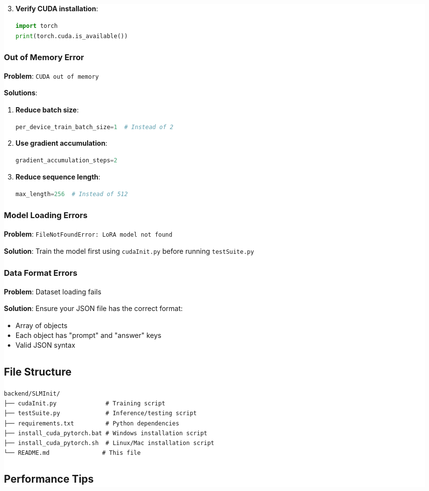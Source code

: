 3. **Verify CUDA installation**:
   ```python
   import torch
   print(torch.cuda.is_available())
   ```

### Out of Memory Error

**Problem**: `CUDA out of memory`

**Solutions**:
1. **Reduce batch size**:
   ```python
   per_device_train_batch_size=1  # Instead of 2
   ```

2. **Use gradient accumulation**:
   ```python
   gradient_accumulation_steps=2
   ```

3. **Reduce sequence length**:
   ```python
   max_length=256  # Instead of 512
   ```

### Model Loading Errors

**Problem**: `FileNotFoundError: LoRA model not found`

**Solution**: Train the model first using `cudaInit.py` before running `testSuite.py`

### Data Format Errors

**Problem**: Dataset loading fails

**Solution**: Ensure your JSON file has the correct format:
- Array of objects
- Each object has "prompt" and "answer" keys
- Valid JSON syntax

## File Structure

```
backend/SLMInit/
├── cudaInit.py              # Training script
├── testSuite.py             # Inference/testing script
├── requirements.txt         # Python dependencies
├── install_cuda_pytorch.bat # Windows installation script
├── install_cuda_pytorch.sh  # Linux/Mac installation script
└── README.md               # This file
```

## Performance Tips
